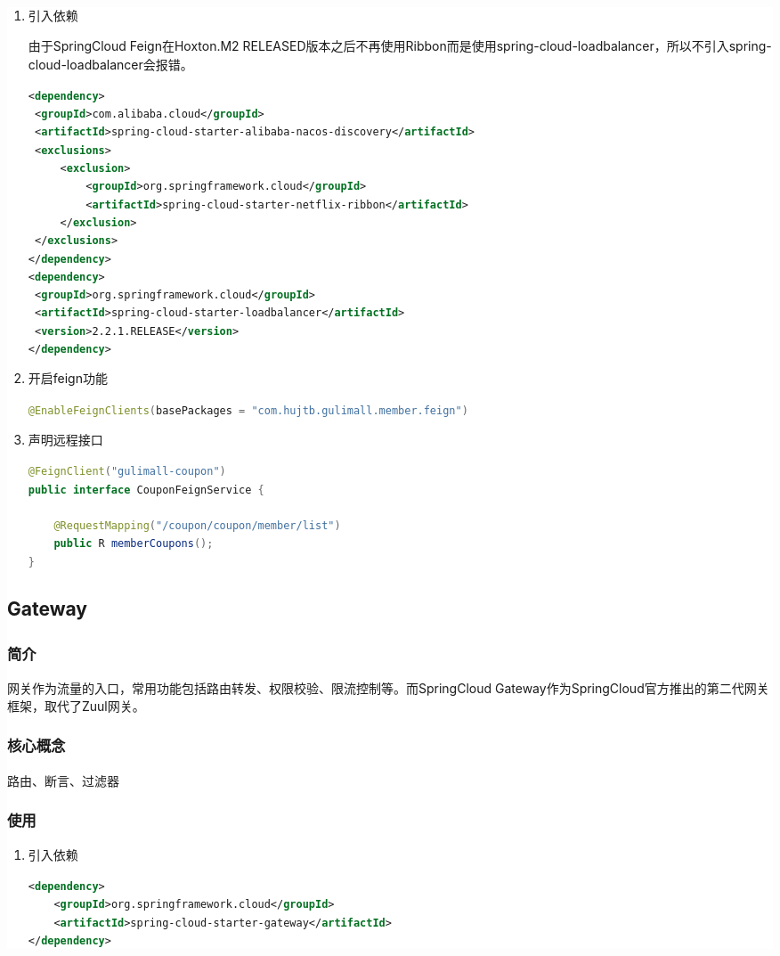 1. 引入依赖

   由于SpringCloud Feign在Hoxton.M2 RELEASED版本之后不再使用Ribbon而是使用spring-cloud-loadbalancer，所以不引入spring-cloud-loadbalancer会报错。

   ```xml
   <dependency>
   	<groupId>com.alibaba.cloud</groupId>
   	<artifactId>spring-cloud-starter-alibaba-nacos-discovery</artifactId>
   	<exclusions>
   		<exclusion>
   			<groupId>org.springframework.cloud</groupId>
   			<artifactId>spring-cloud-starter-netflix-ribbon</artifactId>
   		</exclusion>
   	</exclusions>
   </dependency>
   <dependency>
   	<groupId>org.springframework.cloud</groupId>
   	<artifactId>spring-cloud-starter-loadbalancer</artifactId>
   	<version>2.2.1.RELEASE</version>
   </dependency>
   ```

2. 开启feign功能

   ```java
   @EnableFeignClients(basePackages = "com.hujtb.gulimall.member.feign")
   ```

3. 声明远程接口

   ```java
   @FeignClient("gulimall-coupon")
   public interface CouponFeignService {
   
       @RequestMapping("/coupon/coupon/member/list")
       public R memberCoupons();
   }
   ```

## Gateway

### 简介

网关作为流量的入口，常用功能包括路由转发、权限校验、限流控制等。而SpringCloud Gateway作为SpringCloud官方推出的第二代网关框架，取代了Zuul网关。

### 核心概念

路由、断言、过滤器

### 使用

1. 引入依赖

   ```xml
   <dependency>
       <groupId>org.springframework.cloud</groupId>
       <artifactId>spring-cloud-starter-gateway</artifactId>
   </dependency>
   ```
